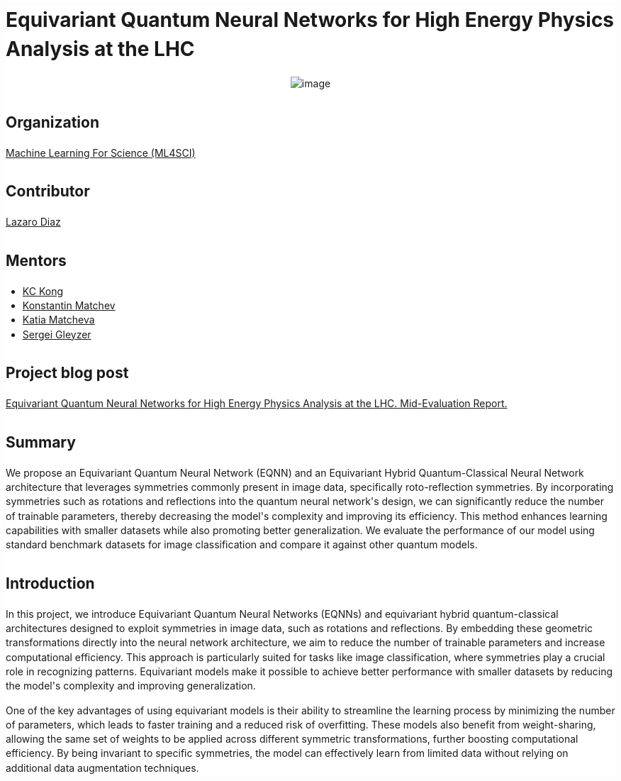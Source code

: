 # Equivariant Quantum Neural Networks for High Energy Physics Analysis at the LHC

<p align="center">
  <img src="https://github.com/LazaroR-u/EQNN/assets/80428982/63d3cc7b-f42f-4989-b203-4cce5eaff822" alt="image">
</p>


## Organization
[Machine Learning For Science (ML4SCI)](https://ml4sci.org/)

## Contributor
[Lazaro Diaz](https://www.linkedin.com/in/lazaro-raul-diaz-lievano/)

## Mentors
- [KC Kong](https://physics.ku.edu/people/kong-kyoungchul)
- [Konstantin Matchev](https://www.phys.ufl.edu/~matchev/)
- [Katia Matcheva](https://www.phys.ufl.edu/wp/index.php/people/faculty/katia-matcheva/)
- [Sergei Gleyzer](http://sergeigleyzer.com/)


## Project blog post 
[Equivariant Quantum Neural Networks for High Energy Physics Analysis at the LHC. Mid-Evaluation Report.](https://medium.com/@214lievano/equivariant-quantum-neural-networks-for-high-energy-physics-analysis-at-the-lhc-59b55ed3d43e)

## Summary

We propose an Equivariant Quantum Neural Network (EQNN) and an Equivariant Hybrid Quantum-Classical Neural Network architecture that leverages symmetries commonly present in image data, specifically roto-reflection symmetries. By incorporating symmetries such as rotations and reflections into the quantum neural network's design, we can significantly reduce the number of trainable parameters, thereby decreasing the model's complexity and improving its efficiency. This method enhances learning capabilities with smaller datasets while also promoting better generalization. We evaluate the performance of our model using standard benchmark datasets for image classification and compare it against other quantum models.

## Introduction

In this project, we introduce Equivariant Quantum Neural Networks (EQNNs) and equivariant hybrid quantum-classical architectures designed to exploit symmetries in image data, such as rotations and reflections. By embedding these geometric transformations directly into the neural network architecture, we aim to reduce the number of trainable parameters and increase computational efficiency. This approach is particularly suited for tasks like image classification, where symmetries play a crucial role in recognizing patterns. Equivariant models make it possible to achieve better performance with smaller datasets by reducing the model's complexity and improving generalization.

One of the key advantages of using equivariant models is their ability to streamline the learning process by minimizing the number of parameters, which leads to faster training and a reduced risk of overfitting. These models also benefit from weight-sharing, allowing the same set of weights to be applied across different symmetric transformations, further boosting computational efficiency. By being invariant to specific symmetries, the model can effectively learn from limited data without relying on additional data augmentation techniques.
